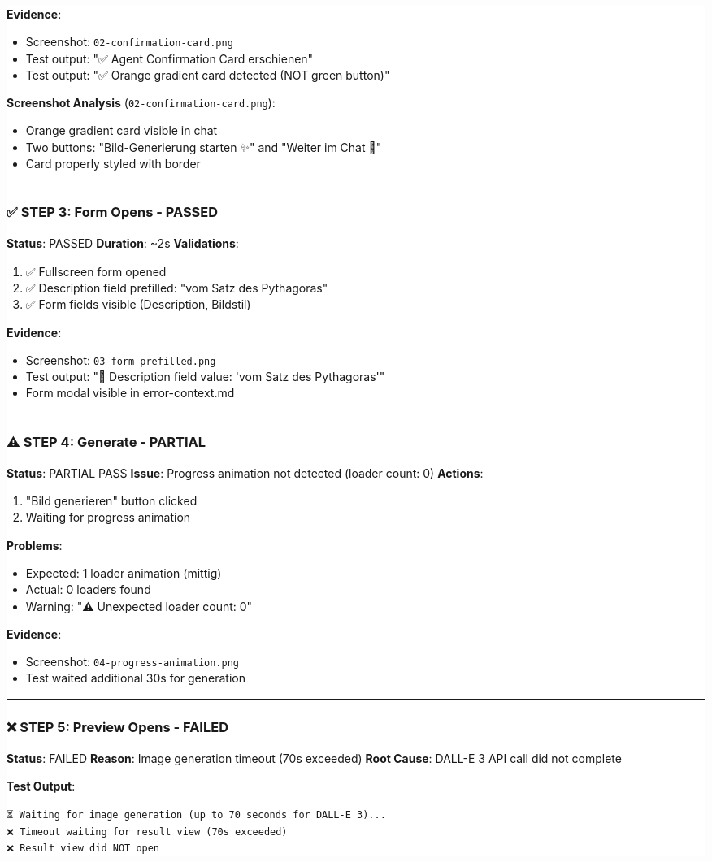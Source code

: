 **Evidence**:
- Screenshot: `02-confirmation-card.png`
- Test output: "✅ Agent Confirmation Card erschienen"
- Test output: "✅ Orange gradient card detected (NOT green button)"

**Screenshot Analysis** (`02-confirmation-card.png`):
- Orange gradient card visible in chat
- Two buttons: "Bild-Generierung starten ✨" and "Weiter im Chat 💬"
- Card properly styled with border

---

### ✅ STEP 3: Form Opens - PASSED
**Status**: PASSED
**Duration**: ~2s
**Validations**:
1. ✅ Fullscreen form opened
2. ✅ Description field prefilled: "vom Satz des Pythagoras"
3. ✅ Form fields visible (Description, Bildstil)

**Evidence**:
- Screenshot: `03-form-prefilled.png`
- Test output: "📝 Description field value: 'vom Satz des Pythagoras'"
- Form modal visible in error-context.md

---

### ⚠️ STEP 4: Generate - PARTIAL
**Status**: PARTIAL PASS
**Issue**: Progress animation not detected (loader count: 0)
**Actions**:
1. "Bild generieren" button clicked
2. Waiting for progress animation

**Problems**:
- Expected: 1 loader animation (mittig)
- Actual: 0 loaders found
- Warning: "⚠️ Unexpected loader count: 0"

**Evidence**:
- Screenshot: `04-progress-animation.png`
- Test waited additional 30s for generation

---

### ❌ STEP 5: Preview Opens - FAILED
**Status**: FAILED
**Reason**: Image generation timeout (70s exceeded)
**Root Cause**: DALL-E 3 API call did not complete

**Test Output**:
```
⏳ Waiting for image generation (up to 70 seconds for DALL-E 3)...
❌ Timeout waiting for result view (70s exceeded)
❌ Result view did NOT open
```
